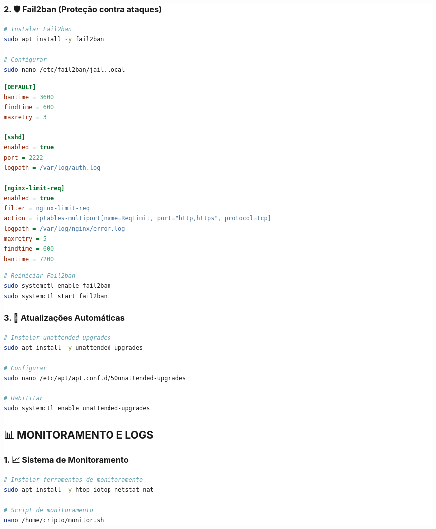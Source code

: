 ### 2. 🛡️ Fail2ban (Proteção contra ataques)
```bash
# Instalar Fail2ban
sudo apt install -y fail2ban

# Configurar
sudo nano /etc/fail2ban/jail.local
```

```ini
[DEFAULT]
bantime = 3600
findtime = 600
maxretry = 3

[sshd]
enabled = true
port = 2222
logpath = /var/log/auth.log

[nginx-limit-req]
enabled = true
filter = nginx-limit-req
action = iptables-multiport[name=ReqLimit, port="http,https", protocol=tcp]
logpath = /var/log/nginx/error.log
maxretry = 5
findtime = 600
bantime = 7200
```

```bash
# Reiniciar Fail2ban
sudo systemctl enable fail2ban
sudo systemctl start fail2ban
```

### 3. 🔄 Atualizações Automáticas
```bash
# Instalar unattended-upgrades
sudo apt install -y unattended-upgrades

# Configurar
sudo nano /etc/apt/apt.conf.d/50unattended-upgrades

# Habilitar
sudo systemctl enable unattended-upgrades
```

## 📊 MONITORAMENTO E LOGS

### 1. 📈 Sistema de Monitoramento
```bash
# Instalar ferramentas de monitoramento
sudo apt install -y htop iotop netstat-nat

# Script de monitoramento
nano /home/cripto/monitor.sh
```
